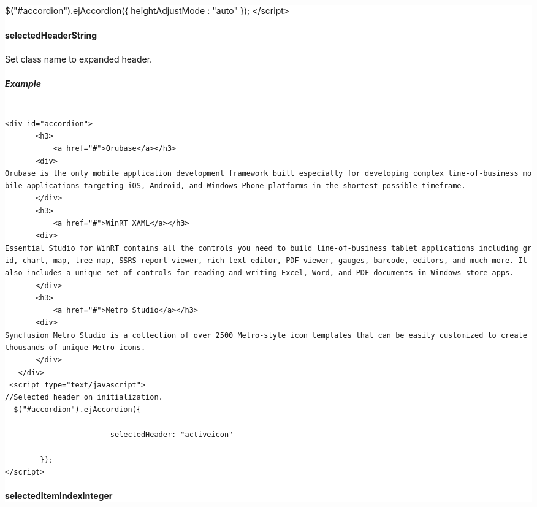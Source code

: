 $("#accordion").ejAccordion({ heightAdjustMode : "auto" }); 
&lt;/script&gt;</code>
</pre>



#### selectedHeader<span class="type-signature type string">String</span>




Set class name to expanded header.



##### Example

<pre class="prettyprint">
<code>      
&lt;div id="accordion"&gt;
       &lt;h3&gt;
           &lt;a href="#"&gt;Orubase&lt;/a&gt;&lt;/h3&gt;
       &lt;div&gt;
Orubase is the only mobile application development framework built especially for developing complex line-of-business mobile applications targeting iOS, Android, and Windows Phone platforms in the shortest possible timeframe.
       &lt;/div&gt;
       &lt;h3&gt;
           &lt;a href="#"&gt;WinRT XAML&lt;/a&gt;&lt;/h3&gt;
       &lt;div&gt;
Essential Studio for WinRT contains all the controls you need to build line-of-business tablet applications including grid, chart, map, tree map, SSRS report viewer, rich-text editor, PDF viewer, gauges, barcode, editors, and much more. It also includes a unique set of controls for reading and writing Excel, Word, and PDF documents in Windows store apps.
       &lt;/div&gt;
       &lt;h3&gt;
           &lt;a href="#"&gt;Metro Studio&lt;/a&gt;&lt;/h3&gt;
       &lt;div&gt;
Syncfusion Metro Studio is a collection of over 2500 Metro-style icon templates that can be easily customized to create thousands of unique Metro icons.
       &lt;/div&gt;
   &lt;/div&gt;
 &lt;script type="text/javascript"&gt;           
//Selected header on initialization. 
  $("#accordion").ejAccordion({
                
                        selectedHeader: "activeicon"
                
        });
&lt;/script&gt;</code>
</pre>



#### selectedItemIndex<span class="type-signature type integer">Integer</span>
